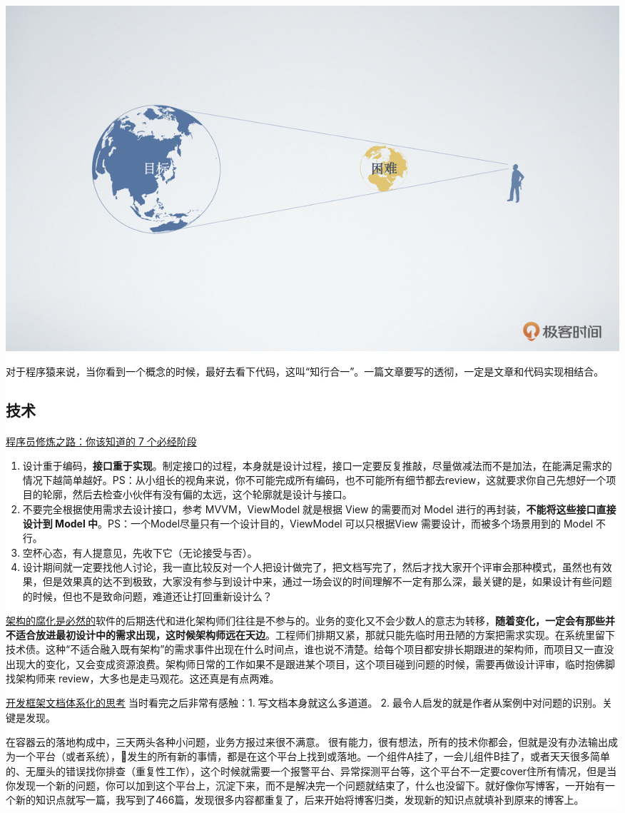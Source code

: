 ![](/public/upload/life/big_small_ball.jpeg)


对于程序猿来说，当你看到一个概念的时候，最好去看下代码，这叫“知行合一”。一篇文章要写的透彻，一定是文章和代码实现相结合。

## 技术

[程序员修炼之路：你该知道的 7 个必经阶段](https://mp.weixin.qq.com/s/xI0jFTsZoha9ToTQMyccAQ)

1. 设计重于编码，**接口重于实现**。制定接口的过程，本身就是设计过程，接口一定要反复推敲，尽量做减法而不是加法，在能满足需求的情况下越简单越好。PS：从小组长的视角来说，你不可能完成所有编码，也不可能所有细节都去review，这就要求你自己先想好一个项目的轮廓，然后去检查小伙伴有没有偏的太远，这个轮廓就是设计与接口。
2. 不要完全根据使用需求去设计接口，参考 MVVM，ViewModel 就是根据 View 的需要而对 Model 进行的再封装，**不能将这些接口直接设计到 Model 中**。PS：一个Model尽量只有一个设计目的，ViewModel 可以只根据View 需要设计，而被多个场景用到的 Model 不行。
3. 空杯心态，有人提意见，先收下它（无论接受与否）。
4. 设计期间就一定要找他人讨论，我一直比较反对一个人把设计做完了，把文档写完了，然后才找大家开个评审会那种模式，虽然也有效果，但是效果真的达不到极致，大家没有参与到设计中来，通过一场会议的时间理解不一定有那么深，最关键的是，如果设计有些问题的时候，但也不是致命问题，难道还让打回重新设计么？


[架构的腐化是必然的](https://mp.weixin.qq.com/s/lF2fvYu0lK7oZnBPn-i-GQ)软件的后期迭代和进化架构师们往往是不参与的。业务的变化又不会少数人的意志为转移，**随着变化，一定会有那些并不适合放进最初设计中的需求出现，这时候架构师远在天边**。工程师们排期又紧，那就只能先临时用丑陋的方案把需求实现。在系统里留下技术债。这种“不适合融入既有架构”的需求事件出现在什么时间点，谁也说不清楚。给每个项目都安排长期跟进的架构师，而项目又一直没出现大的变化，又会变成资源浪费。架构师日常的工作如果不是跟进某个项目，这个项目碰到问题的时候，需要再做设计评审，临时抱佛脚找架构师来 review，大多也是走马观花。这还真是有点两难。

[开发框架文档体系化的思考](https://mp.weixin.qq.com/s/VWjB83NBTg6FwPBDg8G0HQ) 当时看完之后非常有感触：1. 写文档本身就这么多道道。 2. 最令人启发的就是作者从案例中对问题的识别。关键是发现。

在容器云的落地构成中，三天两头各种小问题，业务方报过来很不满意。 很有能力，很有想法，所有的技术你都会，但就是没有办法输出成为一个平台（或者系统），发生的所有新的事情，都是在这个平台上找到或落地。一个组件A挂了，一会儿组件B挂了，或者天天很多简单的、无厘头的错误找你排查（重复性工作），这个时候就需要一个报警平台、异常探测平台等，这个平台不一定要cover住所有情况，但是当你发现一个新的问题，你可以加到这个平台上，沉淀下来，而不是解决完一个问题就结束了，什么也没留下。就好像你写博客，一开始有一个新的知识点就写一篇，我写到了466篇，发现很多内容都重复了，后来开始将博客归类，发现新的知识点就填补到原来的博客上。

